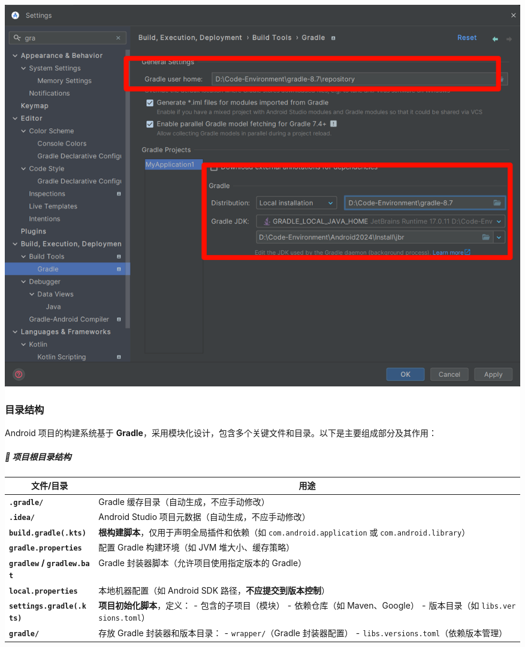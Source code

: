 ![image-20250604163231199](images/image-20250604163231199.png)

### 目录结构

Android 项目的构建系统基于 **Gradle**，采用模块化设计，包含多个关键文件和目录。以下是主要组成部分及其作用：

##### 📁 项目根目录结构

| **文件/目录**                 | **用途**                                                     |
| ----------------------------- | ------------------------------------------------------------ |
| **`.gradle/`**                | Gradle 缓存目录（自动生成，不应手动修改）                    |
| **`.idea/`**                  | Android Studio 项目元数据（自动生成，不应手动修改）          |
| **`build.gradle(.kts)`**      | **根构建脚本**，仅用于声明全局插件和依赖（如 `com.android.application` 或 `com.android.library`） |
| **`gradle.properties`**       | 配置 Gradle 构建环境（如 JVM 堆大小、缓存策略）              |
| **`gradlew` / `gradlew.bat`** | Gradle 封装器脚本（允许项目使用指定版本的 Gradle）           |
| **`local.properties`**        | 本地机器配置（如 Android SDK 路径，**不应提交到版本控制**）  |
| **`settings.gradle(.kts)`**   | **项目初始化脚本**，定义： - 包含的子项目（模块） - 依赖仓库（如 Maven、Google） - 版本目录（如 `libs.versions.toml`） |
| **`gradle/`**                 | 存放 Gradle 封装器和版本目录： - `wrapper/`（Gradle 封装器配置） - `libs.versions.toml`（依赖版本管理） |
